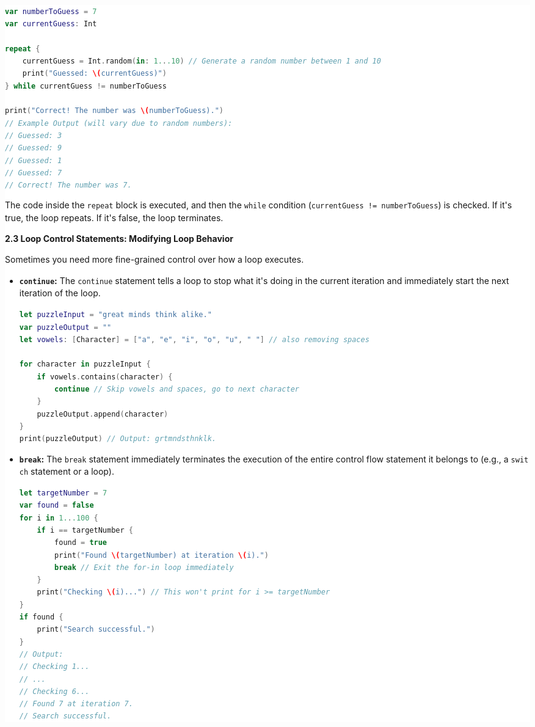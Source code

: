 ```swift
var numberToGuess = 7
var currentGuess: Int

repeat {
    currentGuess = Int.random(in: 1...10) // Generate a random number between 1 and 10
    print("Guessed: \(currentGuess)")
} while currentGuess != numberToGuess

print("Correct! The number was \(numberToGuess).")
// Example Output (will vary due to random numbers):
// Guessed: 3
// Guessed: 9
// Guessed: 1
// Guessed: 7
// Correct! The number was 7.
```
The code inside the `repeat` block is executed, and then the `while` condition (`currentGuess != numberToGuess`) is checked. If it's true, the loop repeats. If it's false, the loop terminates.

**2.3 Loop Control Statements: Modifying Loop Behavior**

Sometimes you need more fine-grained control over how a loop executes.

*   **`continue`:**
    The `continue` statement tells a loop to stop what it's doing in the current iteration and immediately start the next iteration of the loop.

    ```swift
    let puzzleInput = "great minds think alike."
    var puzzleOutput = ""
    let vowels: [Character] = ["a", "e", "i", "o", "u", " "] // also removing spaces

    for character in puzzleInput {
        if vowels.contains(character) {
            continue // Skip vowels and spaces, go to next character
        }
        puzzleOutput.append(character)
    }
    print(puzzleOutput) // Output: grtmndsthnklk.
    ```

*   **`break`:**
    The `break` statement immediately terminates the execution of the entire control flow statement it belongs to (e.g., a `switch` statement or a loop).

    ```swift
    let targetNumber = 7
    var found = false
    for i in 1...100 {
        if i == targetNumber {
            found = true
            print("Found \(targetNumber) at iteration \(i).")
            break // Exit the for-in loop immediately
        }
        print("Checking \(i)...") // This won't print for i >= targetNumber
    }
    if found {
        print("Search successful.")
    }
    // Output:
    // Checking 1...
    // ...
    // Checking 6...
    // Found 7 at iteration 7.
    // Search successful.
    ```
